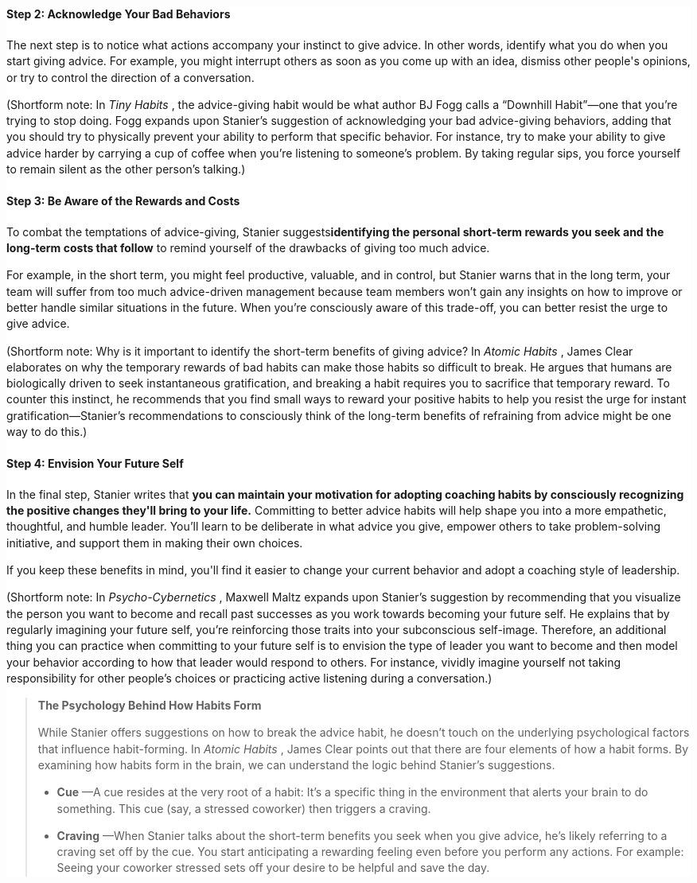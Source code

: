 #### Step 2: Acknowledge Your Bad Behaviors

The next step is to notice what actions accompany your instinct to give advice. In other words, identify what you do when you start giving advice. For example, you might interrupt others as soon as you come up with an idea, dismiss other people's opinions, or try to control the direction of a conversation.

(Shortform note: In _Tiny Habits_ , the advice-giving habit would be what author BJ Fogg calls a “Downhill Habit”—one that you’re trying to stop doing. Fogg expands upon Stanier’s suggestion of acknowledging your bad advice-giving behaviors, adding that you should try to physically prevent your ability to perform that specific behavior. For instance, try to make your ability to give advice harder by carrying a cup of coffee when you’re listening to someone’s problem. By taking regular sips, you force yourself to remain silent as the other person’s talking.)

#### Step 3: Be Aware of the Rewards and Costs

To combat the temptations of advice-giving, Stanier suggests**identifying the personal short-term rewards you seek and the long-term costs that follow** to remind yourself of the drawbacks of giving too much advice.

For example, in the short term, you might feel productive, valuable, and in control, but Stanier warns that in the long term, your team will suffer from too much advice-driven management because team members won’t gain any insights on how to improve or better handle similar situations in the future. When you’re consciously aware of this trade-off, you can better resist the urge to give advice.

(Shortform note: Why is it important to identify the short-term benefits of giving advice? In _Atomic Habits_ , James Clear elaborates on why the temporary rewards of bad habits can make those habits so difficult to break. He argues that humans are biologically driven to seek instantaneous gratification, and breaking a habit requires you to sacrifice that temporary reward. To counter this instinct, he recommends that you find small ways to reward your positive habits to help you resist the urge for instant gratification—Stanier’s recommendations to consciously think of the long-term benefits of refraining from advice might be one way to do this.)

#### Step 4: Envision Your Future Self

In the final step, Stanier writes that **you can maintain your motivation for adopting coaching habits by consciously recognizing the positive changes they'll bring to your life.** Committing to better advice habits will help shape you into a more empathetic, thoughtful, and humble leader. You’ll learn to be deliberate in what advice you give, empower others to take problem-solving initiative, and support them in making their own choices.

If you keep these benefits in mind, you'll find it easier to change your current behavior and adopt a coaching style of leadership.

(Shortform note: In _Psycho-Cybernetics_ , Maxwell Maltz expands upon Stanier’s suggestion by recommending that you visualize the person you want to become and recall past successes as you work towards becoming your future self. He explains that by regularly imagining your future self, you’re reinforcing those traits into your subconscious self-image. Therefore, an additional thing you can practice when committing to your future self is to envision the type of leader you want to become and then model your behavior according to how that leader would respond to others. For instance, vividly imagine yourself not taking responsibility for other people’s choices or practicing active listening during a conversation.)

> **The Psychology Behind How Habits Form**
> 
> While Stanier offers suggestions on how to break the advice habit, he doesn’t touch on the underlying psychological factors that influence habit-forming. In _Atomic Habits_ , James Clear points out that there are four elements of how a habit forms. By examining how habits form in the brain, we can understand the logic behind Stanier’s suggestions.
> 
>   * **Cue** —A cue resides at the very root of a habit: It’s a specific thing in the environment that alerts your brain to do something. This cue (say, a stressed coworker) then triggers a craving.
> 
>   * **Craving** —When Stanier talks about the short-term benefits you seek when you give advice, he’s likely referring to a craving set off by the cue. You start anticipating a rewarding feeling even before you perform any actions. For example: Seeing your coworker stressed sets off your desire to be helpful and save the day.